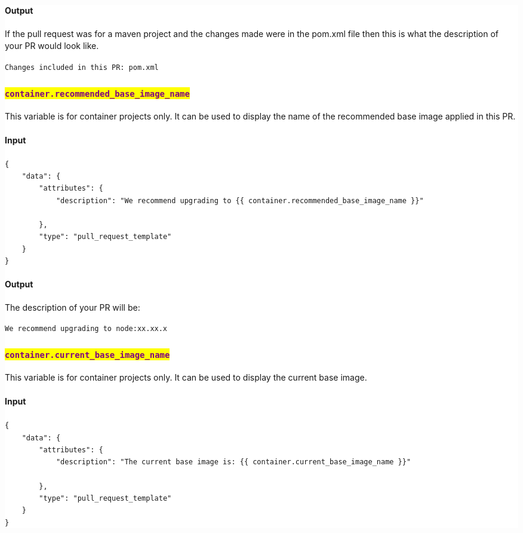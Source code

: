 #### Output

If the pull request was for a maven project and the changes made were in the pom.xml file then this is what the description of your PR would look like.

```
Changes included in this PR: pom.xml
```

### <mark style="color:purple;">`container.recommended_base_image_name`</mark>

This variable is for container projects only. It can be used to display the name of the recommended base image applied in this PR.

#### Input

```
{
    "data": {
        "attributes": {
            "description": "We recommend upgrading to {{ container.recommended_base_image_name }}"
            
        },
        "type": "pull_request_template"
    }
}
```

#### Output

The description of your PR will be:

```
We recommend upgrading to node:xx.xx.x
```

### <mark style="color:purple;">`container.current_base_image_name`</mark>

This variable is for container projects only. It can be used to display the current base image.

#### Input

```
{
    "data": {
        "attributes": {
            "description": "The current base image is: {{ container.current_base_image_name }}"
            
        },
        "type": "pull_request_template"
    }
}
```
